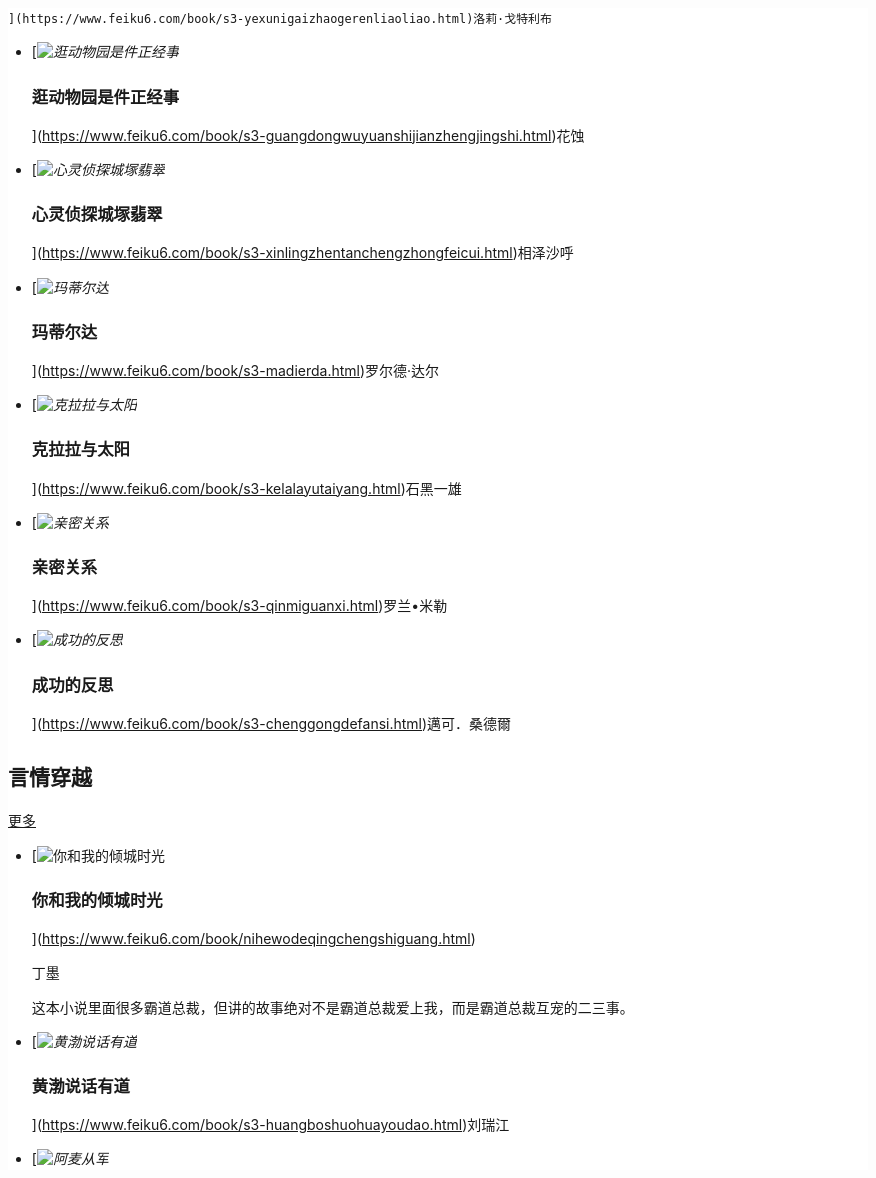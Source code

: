     ](https://www.feiku6.com/book/s3-yexunigaizhaogerenliaoliao.html)洛莉·戈特利布
-   [*![逛动物园是件正经事](https://img9.doubanio.com/lpic/s33554965.jpg)*
    
    ### 逛动物园是件正经事
    
    ](https://www.feiku6.com/book/s3-guangdongwuyuanshijianzhengjingshi.html)花蚀
-   [*![心灵侦探城塚翡翠](https://wfqqreader-1252317822.image.myqcloud.com/cover/15/38819015/t6_38819015.jpg)*
    
    ### 心灵侦探城塚翡翠
    
    ](https://www.feiku6.com/book/s3-xinlingzhentanchengzhongfeicui.html)相泽沙呼
-   [*![玛蒂尔达](https://img9.doubanio.com/lpic/s34225015.jpg)*
    
    ### 玛蒂尔达
    
    ](https://www.feiku6.com/book/s3-madierda.html)罗尔德·达尔
-   [*![克拉拉与太阳](https://cdn.weread.qq.com/weread/cover/88/YueWen_37072270/t6_YueWen_37072270.jpg)*
    
    ### 克拉拉与太阳
    
    ](https://www.feiku6.com/book/s3-kelalayutaiyang.html)石黑一雄
-   [*![亲密关系](https://img9.doubanio.com/lpic/s4643548.jpg)*
    
    ### 亲密关系
    
    ](https://www.feiku6.com/book/s3-qinmiguanxi.html)罗兰•米勒
-   [*![成功的反思](https://img2.doubanio.com/lpic/s34103681.jpg)*
    
    ### 成功的反思
    
    ](https://www.feiku6.com/book/s3-chenggongdefansi.html)邁可．桑德爾

## 言情穿越

[更多](https://www.feiku6.com/cate/38006.html)

-   [![你和我的倾城时光](https://picx.zhimg.com/80/v2-62780904c9fb69ebe02e8486b8c1a792_1440w.png)
    
    ### 你和我的倾城时光
    
    ](https://www.feiku6.com/book/nihewodeqingchengshiguang.html)
    
    丁墨
    
    这本小说里面很多霸道总裁，但讲的故事绝对不是霸道总裁爱上我，而是霸道总裁互宠的二三事。
    
-   [*![黄渤说话有道](https://img2.doubanio.com/lpic/s28718031.jpg)*
    
    ### 黄渤说话有道
    
    ](https://www.feiku6.com/book/s3-huangboshuohuayoudao.html)刘瑞江
-   [*![阿麦从军](https://cdn.weread.qq.com/weread/cover/97/cpplatform_mfrxnedvskvtu1rmppwju3/t6_cpplatform_mfrxnedvskvtu1rmppwju31680753476.jpg)*
    